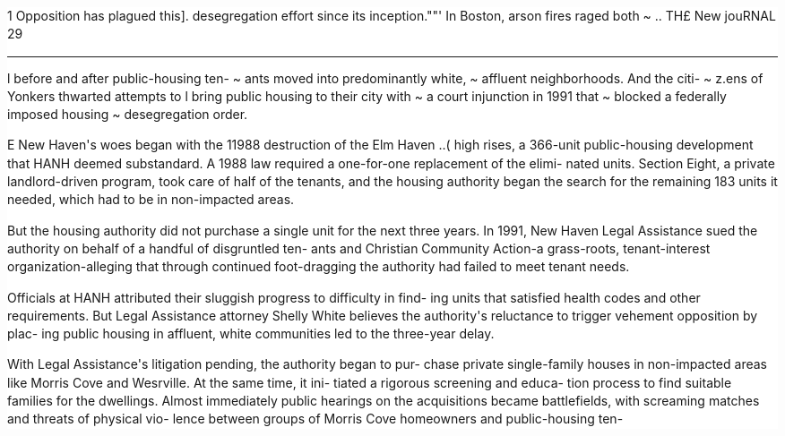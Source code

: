 1 
Opposition has plagued this]. 
desegregation effort since its inception.""' 
In Boston, arson fires raged both ~ .. 
TH£ New jouRNAL 29

---

l before and after public-housing ten-
~ ants moved into predominantly white, 
~ affluent neighborhoods. And the citi-
~ z.ens of Yonkers thwarted attempts to 
l bring public housing to their city with 
~ a court injunction in 1991 that 
~ blocked a federally imposed housing 
~ desegregation order. 

E 
New Haven's woes began with the 
11988 destruction of the Elm Haven 
..( high rises, a 366-unit public-housing 
development that HANH deemed 
substandard. A 1988 law required a 
one-for-one replacement of the elimi-
nated units. Section Eight, a private 
landlord-driven program, took care of 
half of the tenants, and the housing 
authority began the search for the 
remaining 183 units it needed, which 
had to be in non-impacted areas. 

But the housing authority did not 
purchase a single unit for the next 
three years. In 1991, New Haven 
Legal Assistance sued the authority on 
behalf of a handful of disgruntled ten-
ants and Christian Community 
Action-a grass-roots, tenant-interest 
organization-alleging that through 
continued foot-dragging the authority 
had failed to meet tenant needs. 

Officials at HANH attributed their 
sluggish progress to difficulty in find-
ing units that satisfied health codes 
and other requirements. But Legal 
Assistance attorney Shelly White 
believes the authority's reluctance to 
trigger vehement opposition by plac-
ing public housing in affluent, white 
communities led to the three-year 
delay. 

With Legal Assistance's litigation 
pending, the authority began to pur-
chase private single-family houses in 
non-impacted areas like Morris Cove 
and Wesrville. At the same time, it ini-
tiated a rigorous screening and educa-
tion process to find suitable families 
for the dwellings. Almost immediately 
public hearings on the acquisitions 
became battlefields, with screaming 
matches and threats of physical vio-
lence between groups of Morris Cove 
homeowners and public-housing ten-
